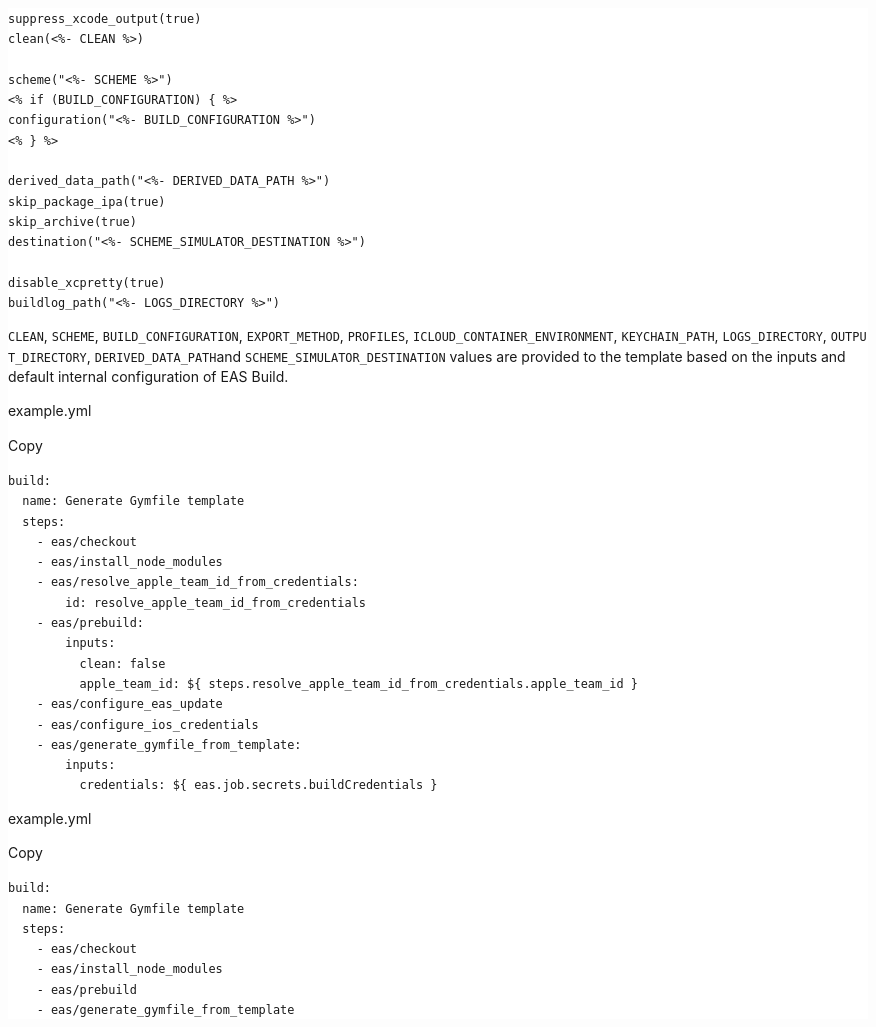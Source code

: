 ```
suppress_xcode_output(true)
clean(<%- CLEAN %>)

scheme("<%- SCHEME %>")
<% if (BUILD_CONFIGURATION) { %>
configuration("<%- BUILD_CONFIGURATION %>")
<% } %>

derived_data_path("<%- DERIVED_DATA_PATH %>")
skip_package_ipa(true)
skip_archive(true)
destination("<%- SCHEME_SIMULATOR_DESTINATION %>")

disable_xcpretty(true)
buildlog_path("<%- LOGS_DIRECTORY %>")

```

`CLEAN`, `SCHEME`, `BUILD_CONFIGURATION`, `EXPORT_METHOD`, `PROFILES`, `ICLOUD_CONTAINER_ENVIRONMENT`, `KEYCHAIN_PATH`, `LOGS_DIRECTORY`, `OUTPUT_DIRECTORY`, `DERIVED_DATA_PATH`and `SCHEME_SIMULATOR_DESTINATION` values are provided to the template based on the inputs and default internal configuration of EAS Build.

example.yml

Copy

```
build:
  name: Generate Gymfile template
  steps:
    - eas/checkout
    - eas/install_node_modules
    - eas/resolve_apple_team_id_from_credentials:
        id: resolve_apple_team_id_from_credentials
    - eas/prebuild:
        inputs:
          clean: false
          apple_team_id: ${ steps.resolve_apple_team_id_from_credentials.apple_team_id }
    - eas/configure_eas_update
    - eas/configure_ios_credentials
    - eas/generate_gymfile_from_template:
        inputs:
          credentials: ${ eas.job.secrets.buildCredentials }

```

example.yml

Copy

```
build:
  name: Generate Gymfile template
  steps:
    - eas/checkout
    - eas/install_node_modules
    - eas/prebuild
    - eas/generate_gymfile_from_template

```
